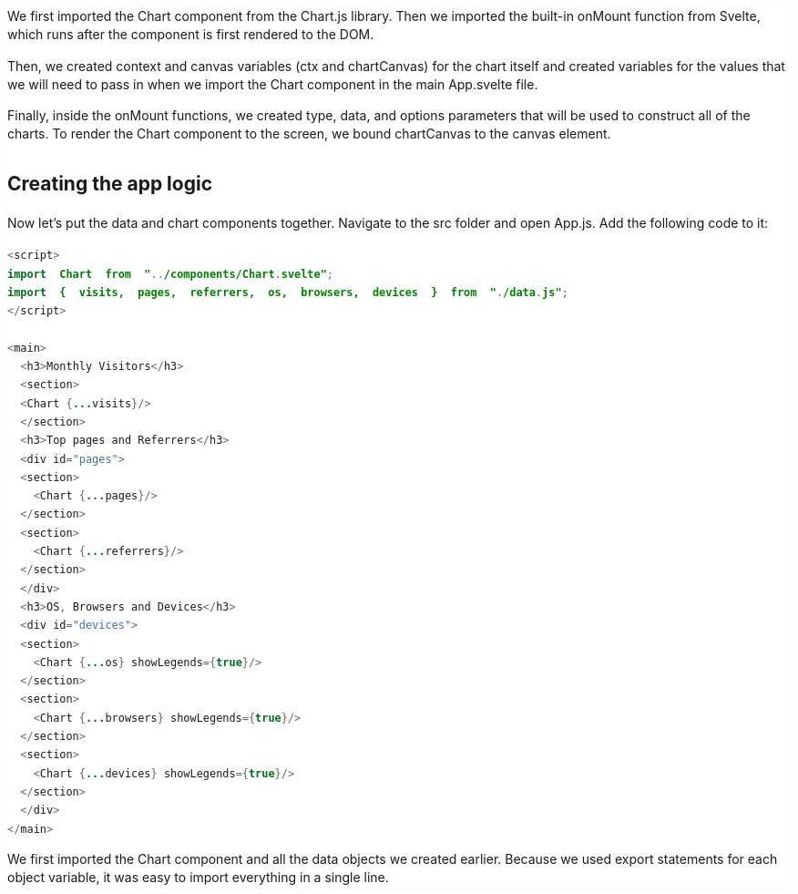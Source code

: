 We first imported the Chart component from the Chart.js library. Then we imported the built-in onMount function from Svelte, which runs after the component is first rendered to the DOM.

Then, we created context and canvas variables (ctx and chartCanvas) for the chart itself and created variables for the values that we will need to pass in when we import the Chart component in the main App.svelte file.

Finally, inside the onMount functions, we created type, data, and options parameters that will be used to construct all of the charts. To render the Chart component to the screen, we bound chartCanvas to the canvas element.

## Creating the app logic

Now let’s put the data and chart components together. Navigate to the src folder and open App.js. Add the following code to it:

```java
<script>
import  Chart  from  "../components/Chart.svelte";
import  {  visits,  pages,  referrers,  os,  browsers,  devices  }  from  "./data.js";
</script>

<main>
  <h3>Monthly Visitors</h3>
  <section>
  <Chart {...visits}/>
  </section>
  <h3>Top pages and Referrers</h3>
  <div id="pages">
  <section>
    <Chart {...pages}/>
  </section>
  <section>
    <Chart {...referrers}/>
  </section>
  </div>
  <h3>OS, Browsers and Devices</h3>
  <div id="devices">
  <section>
    <Chart {...os} showLegends={true}/>
  </section>
  <section>
    <Chart {...browsers} showLegends={true}/>
  </section>
  <section>
    <Chart {...devices} showLegends={true}/>
  </section>
  </div>
</main>
```

We first imported the Chart component and all the data objects we created earlier. Because we used export statements for each object variable, it was easy to import everything in a single line.
